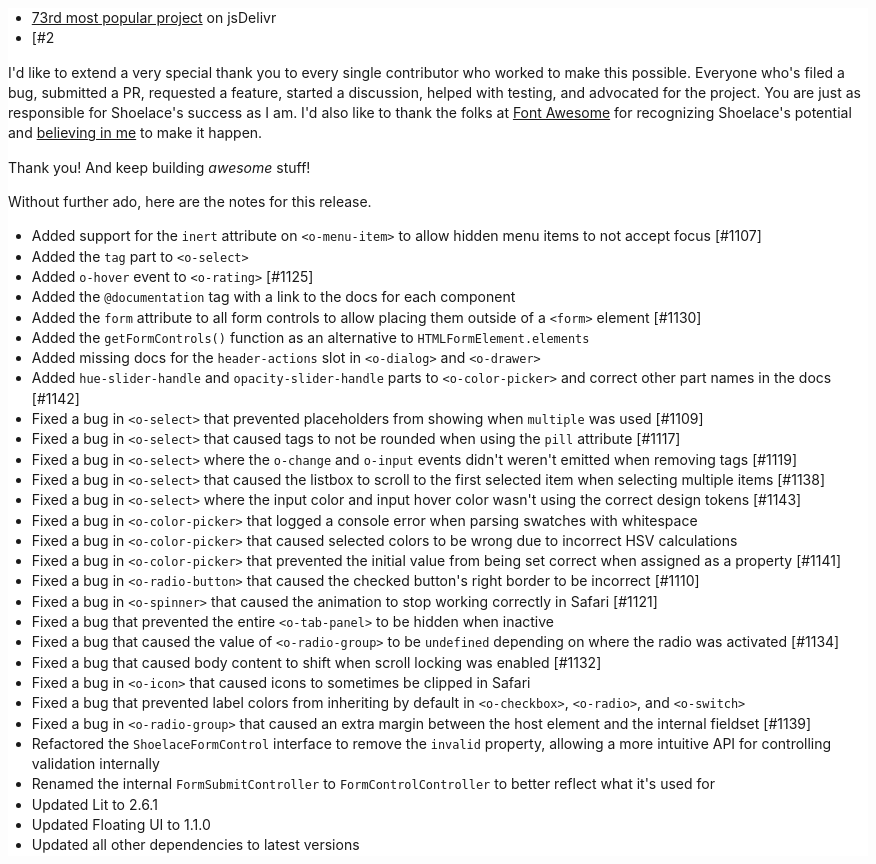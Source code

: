 - [73rd most popular project](https://www.jsdelivr.com/statistics) on jsDelivr
- [#2

I'd like to extend a very special thank you to every single contributor who worked to make this possible. Everyone who's filed a bug, submitted a PR, requested a feature, started a discussion, helped with testing, and advocated for the project. You are just as responsible for Shoelace's success as I am. I'd also like to thank the folks at [Font&nbsp;Awesome](https://fontawesome.com/) for recognizing Shoelace's potential and [believing in me](https://blog.fontawesome.com/shoelace-joins-font-awesome/) to make it happen.

Thank you! And keep building _awesome_ stuff!

Without further ado, here are the notes for this release.

- Added support for the `inert` attribute on `<o-menu-item>` to allow hidden menu items to not accept focus [#1107]
- Added the `tag` part to `<o-select>`
- Added `o-hover` event to `<o-rating>` [#1125]
- Added the `@documentation` tag with a link to the docs for each component
- Added the `form` attribute to all form controls to allow placing them outside of a `<form>` element [#1130]
- Added the `getFormControls()` function as an alternative to `HTMLFormElement.elements`
- Added missing docs for the `header-actions` slot in `<o-dialog>` and `<o-drawer>`
- Added `hue-slider-handle` and `opacity-slider-handle` parts to `<o-color-picker>` and correct other part names in the docs [#1142]
- Fixed a bug in `<o-select>` that prevented placeholders from showing when `multiple` was used [#1109]
- Fixed a bug in `<o-select>` that caused tags to not be rounded when using the `pill` attribute [#1117]
- Fixed a bug in `<o-select>` where the `o-change` and `o-input` events didn't weren't emitted when removing tags [#1119]
- Fixed a bug in `<o-select>` that caused the listbox to scroll to the first selected item when selecting multiple items [#1138]
- Fixed a bug in `<o-select>` where the input color and input hover color wasn't using the correct design tokens [#1143]
- Fixed a bug in `<o-color-picker>` that logged a console error when parsing swatches with whitespace
- Fixed a bug in `<o-color-picker>` that caused selected colors to be wrong due to incorrect HSV calculations
- Fixed a bug in `<o-color-picker>` that prevented the initial value from being set correct when assigned as a property [#1141]
- Fixed a bug in `<o-radio-button>` that caused the checked button's right border to be incorrect [#1110]
- Fixed a bug in `<o-spinner>` that caused the animation to stop working correctly in Safari [#1121]
- Fixed a bug that prevented the entire `<o-tab-panel>` to be hidden when inactive
- Fixed a bug that caused the value of `<o-radio-group>` to be `undefined` depending on where the radio was activated [#1134]
- Fixed a bug that caused body content to shift when scroll locking was enabled [#1132]
- Fixed a bug in `<o-icon>` that caused icons to sometimes be clipped in Safari
- Fixed a bug that prevented label colors from inheriting by default in `<o-checkbox>`, `<o-radio>`, and `<o-switch>`
- Fixed a bug in `<o-radio-group>` that caused an extra margin between the host element and the internal fieldset [#1139]
- Refactored the `ShoelaceFormControl` interface to remove the `invalid` property, allowing a more intuitive API for controlling validation internally
- Renamed the internal `FormSubmitController` to `FormControlController` to better reflect what it's used for
- Updated Lit to 2.6.1
- Updated Floating UI to 1.1.0
- Updated all other dependencies to latest versions
